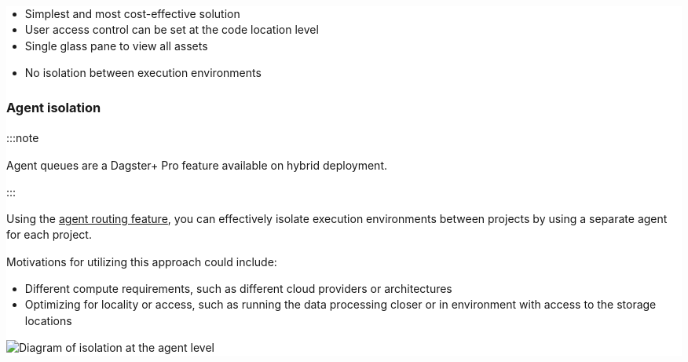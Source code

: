   </thead>
  <tbody>
    <tr>
      <td>
        <ul
          style={{
            marginTop: '0px',
          }}>
          <li
            style={{
              marginTop: '0px',
            }}>
            Simplest and most cost-effective solution
          </li>
          <li>User access control can be set at the code location level</li>
          <li>Single glass pane to view all assets</li>
        </ul>
      </td>
      <td>
        <ul
          style={{
            marginTop: '0px',
          }}>
          <li
            style={{
              marginTop: '0px',
            }}>
            No isolation between execution environments
          </li>
        </ul>
      </td>
    </tr>
  </tbody>
</table>

### Agent isolation

:::note

Agent queues are a Dagster+ Pro feature available on hybrid deployment.

:::

Using the [agent routing feature](/deployment/dagster-plus/hybrid/multiple#routing-requests-to-specific-agents), you can effectively isolate execution environments between projects by using a separate agent for each project.

Motivations for utilizing this approach could include:

- Different compute requirements, such as different cloud providers or architectures
- Optimizing for locality or access, such as running the data processing closer or in environment with access to the storage locations

![Diagram of isolation at the agent level](/images/dagster-plus/deployment/management/managing-deployments/isolation-level-agents.png)
